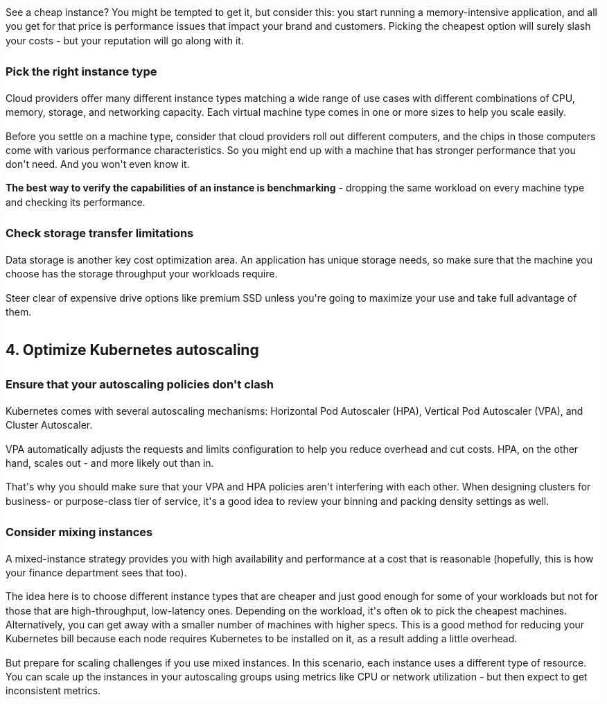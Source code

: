 See a cheap instance? You might be tempted to get it, but consider this: you start running a memory-intensive application, and all you get for that price is performance issues that impact your brand and customers. Picking the cheapest option will surely slash your costs - but your reputation will go along with it.

### Pick the right instance type

Cloud providers offer many different instance types matching a wide range of use cases with different combinations of CPU, memory, storage, and networking capacity. Each virtual machine type comes in one or more sizes to help you scale easily.

Before you settle on a machine type, consider that cloud providers roll out different computers, and the chips in those computers come with various performance characteristics. So you might end up with a machine that has stronger performance that you don't need. And you won't even know it.

**The best way to verify the capabilities of an instance is benchmarking** - dropping the same workload on every machine type and checking its performance.

### Check storage transfer limitations

Data storage is another key cost optimization area. An application has unique storage needs, so make sure that the machine you choose has the storage throughput your workloads require.

Steer clear of expensive drive options like premium SSD unless you're going to maximize your use and take full advantage of them.

## 4. Optimize Kubernetes autoscaling

### Ensure that your autoscaling policies don't clash

Kubernetes comes with several autoscaling mechanisms: Horizontal Pod Autoscaler (HPA), Vertical Pod Autoscaler (VPA), and Cluster Autoscaler.

VPA automatically adjusts the requests and limits configuration to help you reduce overhead and cut costs. HPA, on the other hand, scales out - and more likely out than in.

That's why you should make sure that your VPA and HPA policies aren't interfering with each other. When designing clusters for business- or purpose-class tier of service, it's a good idea to review your binning and packing density settings as well.

### Consider mixing instances

A mixed-instance strategy provides you with high availability and performance at a cost that is reasonable (hopefully, this is how your finance department sees that too).

The idea here is to choose different instance types that are cheaper and just good enough for some of your workloads but not for those that are high-throughput, low-latency ones.
Depending on the workload, it's often ok to pick the cheapest machines.
Alternatively, you can get away with a smaller number of machines with higher specs. This is a good method for reducing your Kubernetes bill because each node requires Kubernetes to be installed on it, as a result adding a little overhead.

But prepare for scaling challenges if you use mixed instances. In this scenario, each instance uses a different type of resource. You can scale up the instances in your autoscaling groups using metrics like CPU or network utilization - but then expect to get inconsistent metrics.
